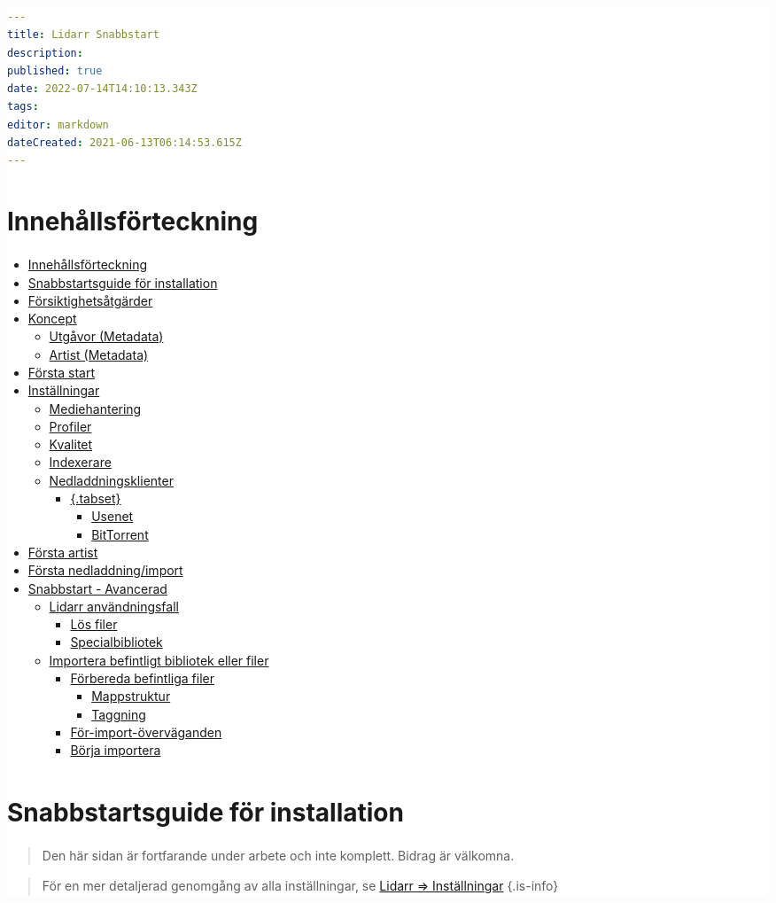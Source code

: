 ```yaml
---
title: Lidarr Snabbstart
description: 
published: true
date: 2022-07-14T14:10:13.343Z
tags: 
editor: markdown
dateCreated: 2021-06-13T06:14:53.615Z
---
```


# Innehållsförteckning

- [Innehållsförteckning](#innehållsförteckning)
- [Snabbstartsguide för installation](#snabbstartsguide-för-installation)
- [Försiktighetsåtgärder](#försiktighetsåtgärder)
- [Koncept](#koncept)
  - [Utgåvor (Metadata)](#utgåvor-metadata)
  - [Artist (Metadata)](#artist-metadata)
- [Första start](#första-start)
- [Inställningar](#inställningar)
  - [Mediehantering](#mediehantering)
  - [Profiler](#profiler)
  - [Kvalitet](#kvalitet)
  - [Indexerare](#indexerare)
  - [Nedladdningsklienter](#nedladdningsklienter)
    - [{.tabset}](#tabset)
      - [Usenet](#usenet)
      - [BitTorrent](#bittorrent)
- [Första artist](#första-artist)
- [Första nedladdning/import](#första-nedladdningimport)
- [Snabbstart - Avancerad](#snabbstart-avancerad)
  - [Lidarr användningsfall](#lidarr-användningsfall)
    - [Lös filer](#lös-filer)
    - [Specialbibliotek](#specialbibliotek)
  - [Importera befintligt bibliotek eller filer](#importera-befintligt-bibliotek-eller-filer)
    - [Förbereda befintliga filer](#förbereda-befintliga-filer)
      - [Mappstruktur](#mappstruktur)
      - [Taggning](#taggning)
    - [För-import-överväganden](#för-import-överväganden)
    - [Börja importera](#börja-importera)

# Snabbstartsguide för installation

> Den här sidan är fortfarande under arbete och inte komplett. Bidrag är välkomna.

> För en mer detaljerad genomgång av alla inställningar, se [Lidarr => Inställningar](/lidarr/settings)
{.is-info}
